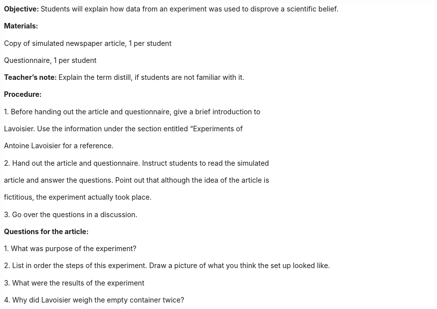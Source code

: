 <b>
Objective:
</b>
Students will explain how data from an experiment was used to disprove a scientific belief.
<p>
<b>
Materials:
</b>
</p>
<p>
Copy of simulated newspaper article, 1 per student
</p>
<p>
Questionnaire, 1 per student
</p>
<p>
<b>
Teacher’s note:
</b>
Explain the term distill, if students are not familiar with it.
</p>
<p>
<b>
Procedure:
</b>
</p>
<p>
1.  Before handing out the article and questionnaire, give a brief introduction to
</p>
<p>
Lavoisier.  Use the information under the section entitled “Experiments of
</p>
<p>
Antoine Lavoisier for a reference.
</p>
<p>
2. Hand out the article and questionnaire.  Instruct students to read the simulated
</p>
<p>
article and answer the questions.  Point out that although the idea of the article is
</p>
<p>
fictitious, the experiment actually took place.
</p>
<p>
3.  Go over the questions in a discussion.
</p>
<p>
<b>
Questions for the article:
</b>
</p>
<p>
1.  What was purpose of the experiment?
</p>
<p>
2.  List in order the steps of this experiment.  Draw a picture of what you think the set up looked like.
</p>
<p>
3. What were the results of the experiment
</p>
<p>
4. Why did Lavoisier weigh the empty container twice?